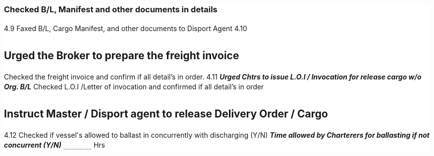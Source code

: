 <td colspan="9" style="text-align: center;"><h3
id="checked-bl-manifest-and-other-documents-in-details">Checked B/L,
Manifest and other documents in details</h3></td>
<td style="text-align: center;"></td>
<td style="text-align: right;"></td>
</tr>
<tr>
<td style="text-align: right;">4.9</td>
<td colspan="9" style="text-align: center;">Faxed B/L, Cargo Manifest,
and other documents to Disport Agent</td>
<td style="text-align: center;"></td>
<td style="text-align: right;"></td>
</tr>
<tr>
<td style="text-align: right;">4.10</td>
<td colspan="9" style="text-align: center;"><h2
id="urged-the-broker-to-prepare-the-freight-invoice">Urged the Broker to
prepare the freight invoice</h2></td>
<td style="text-align: center;"></td>
<td style="text-align: right;"></td>
</tr>
<tr>
<td style="text-align: right;"></td>
<td colspan="9" style="text-align: center;">Checked the freight invoice
and confirm if all detail’s in order.</td>
<td style="text-align: center;"></td>
<td style="text-align: right;"></td>
</tr>
<tr>
<td style="text-align: right;">4.11</td>
<td colspan="9" style="text-align: center;"><em><strong>Urged Chtrs to
issue L.O.I / Invocation for release cargo w/o Org.
B/L</strong></em></td>
<td style="text-align: center;"></td>
<td style="text-align: right;"></td>
</tr>
<tr>
<td style="text-align: right;"></td>
<td colspan="9" style="text-align: center;">Checked L.O.I /Letter of
invocation and confirmed if all detail’s in order</td>
<td style="text-align: center;"></td>
<td style="text-align: right;"></td>
</tr>
<tr>
<td style="text-align: right;"></td>
<td colspan="9" style="text-align: center;"><h2
id="instruct-master-disport-agent-to-release-delivery-order-cargo">Instruct
Master / Disport agent to release Delivery Order / Cargo</h2></td>
<td style="text-align: center;"></td>
<td style="text-align: right;"></td>
</tr>
<tr>
<td style="text-align: right;">4.12</td>
<td colspan="9" style="text-align: center;">Checked if vessel's allowed
to ballast in concurrently with discharging (Y/N)</td>
<td style="text-align: center;"></td>
<td style="text-align: right;"></td>
</tr>
<tr>
<td style="text-align: right;"></td>
<td colspan="9" style="text-align: center;"><em><strong>Time allowed by
Charterers for ballasting if not concurrent (Y/N)</strong></em></td>
<td style="text-align: center;"></td>
<td style="text-align: center;"><sub>……………..</sub> Hrs</td>